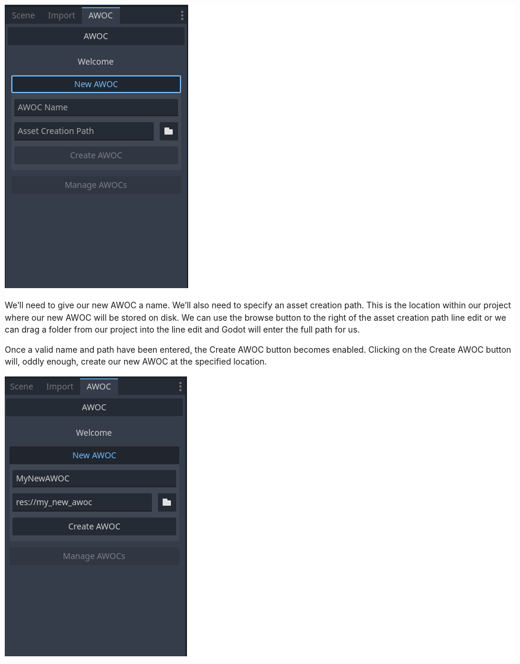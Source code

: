 ![New AWOC](/images/new_awoc.png) 

We’ll need to give our new AWOC a name. We’ll also need to specify an asset creation path. This is the location within our project where our new AWOC will be stored on disk. We can use the browse button to the right of the asset creation path line edit or we can drag a folder from our project into the line edit and Godot will enter the full path for us. 

Once a valid name and path have been entered, the Create AWOC button becomes enabled. Clicking on the Create AWOC button will, oddly enough, create our new AWOC at the specified location.  

![Creating a new AWOC](/images/create_awoc.png)
